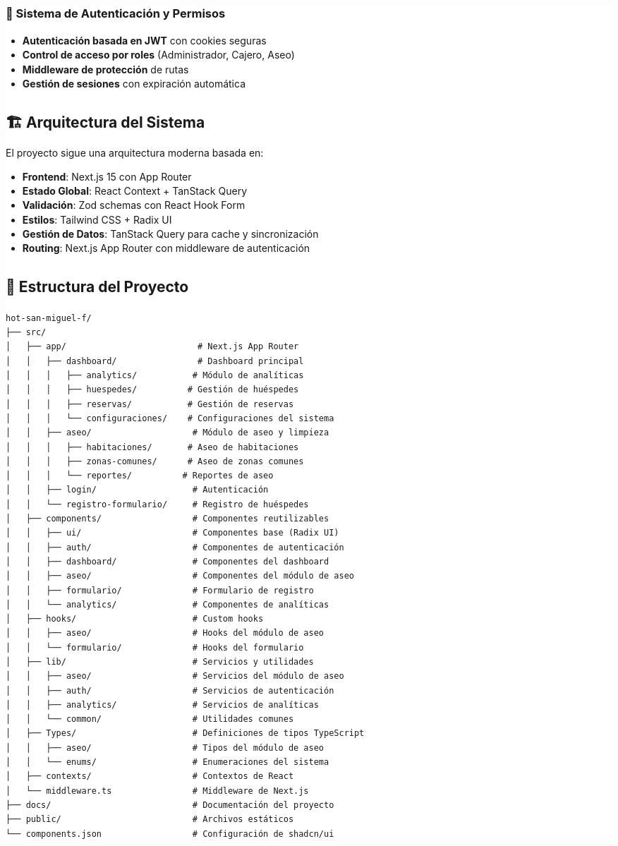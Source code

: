 ### 🔐 Sistema de Autenticación y Permisos
- **Autenticación basada en JWT** con cookies seguras
- **Control de acceso por roles** (Administrador, Cajero, Aseo)
- **Middleware de protección** de rutas
- **Gestión de sesiones** con expiración automática

## 🏗️ Arquitectura del Sistema

El proyecto sigue una arquitectura moderna basada en:

- **Frontend**: Next.js 15 con App Router
- **Estado Global**: React Context + TanStack Query
- **Validación**: Zod schemas con React Hook Form  
- **Estilos**: Tailwind CSS + Radix UI
- **Gestión de Datos**: TanStack Query para cache y sincronización
- **Routing**: Next.js App Router con middleware de autenticación

## 📁 Estructura del Proyecto

```
hot-san-miguel-f/
├── src/
│   ├── app/                          # Next.js App Router
│   │   ├── dashboard/                # Dashboard principal
│   │   │   ├── analytics/           # Módulo de analíticas
│   │   │   ├── huespedes/          # Gestión de huéspedes
│   │   │   ├── reservas/           # Gestión de reservas
│   │   │   └── configuraciones/    # Configuraciones del sistema
│   │   ├── aseo/                    # Módulo de aseo y limpieza
│   │   │   ├── habitaciones/       # Aseo de habitaciones
│   │   │   ├── zonas-comunes/      # Aseo de zonas comunes
│   │   │   └── reportes/          # Reportes de aseo
│   │   ├── login/                   # Autenticación
│   │   └── registro-formulario/     # Registro de huéspedes
│   ├── components/                  # Componentes reutilizables
│   │   ├── ui/                      # Componentes base (Radix UI)
│   │   ├── auth/                    # Componentes de autenticación
│   │   ├── dashboard/               # Componentes del dashboard
│   │   ├── aseo/                    # Componentes del módulo de aseo
│   │   ├── formulario/              # Formulario de registro
│   │   └── analytics/               # Componentes de analíticas
│   ├── hooks/                       # Custom hooks
│   │   ├── aseo/                    # Hooks del módulo de aseo
│   │   └── formulario/              # Hooks del formulario
│   ├── lib/                         # Servicios y utilidades
│   │   ├── aseo/                    # Servicios del módulo de aseo
│   │   ├── auth/                    # Servicios de autenticación
│   │   ├── analytics/               # Servicios de analíticas
│   │   └── common/                  # Utilidades comunes
│   ├── Types/                       # Definiciones de tipos TypeScript
│   │   ├── aseo/                    # Tipos del módulo de aseo
│   │   └── enums/                   # Enumeraciones del sistema
│   ├── contexts/                    # Contextos de React
│   └── middleware.ts                # Middleware de Next.js
├── docs/                            # Documentación del proyecto
├── public/                          # Archivos estáticos
└── components.json                  # Configuración de shadcn/ui
```

